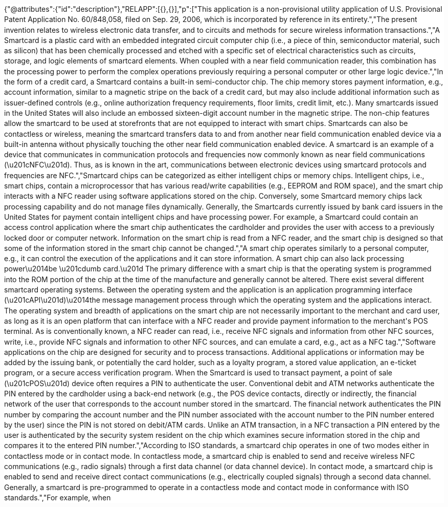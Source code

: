{"@attributes":{"id":"description"},"RELAPP":[{},{}],"p":["This application is a non-provisional utility application of U.S. Provisional Patent Application No. 60\/848,058, filed on Sep. 29, 2006, which is incorporated by reference in its entirety.","The present invention relates to wireless electronic data transfer, and to circuits and methods for secure wireless information transactions.","A Smartcard is a plastic card with an embedded integrated circuit computer chip (i.e., a piece of thin, semiconductor material, such as silicon) that has been chemically processed and etched with a specific set of electrical characteristics such as circuits, storage, and logic elements of smartcard elements. When coupled with a near field communication reader, this combination has the processing power to perform the complex operations previously requiring a personal computer or other large logic device.","In the form of a credit card, a Smartcard contains a built-in semi-conductor chip. The chip memory stores payment information, e.g., account information, similar to a magnetic stripe on the back of a credit card, but may also include additional information such as issuer-defined controls (e.g., online authorization frequency requirements, floor limits, credit limit, etc.). Many smartcards issued in the United States will also include an embossed sixteen-digit account number in the magnetic stripe. The non-chip features allow the smartcard to be used at storefronts that are not equipped to interact with smart chips. Smartcards can also be contactless or wireless, meaning the smartcard transfers data to and from another near field communication enabled device via a built-in antenna without physically touching the other near field communication enabled device. A smartcard is an example of a device that communicates in communication protocols and frequencies now commonly known as near field communications (\u201cNFC\u201d). Thus, as is known in the art, communications between electronic devices using smartcard protocols and frequencies are NFC.","Smartcard chips can be categorized as either intelligent chips or memory chips. Intelligent chips, i.e., smart chips, contain a microprocessor that has various read\/write capabilities (e.g., EEPROM and ROM space), and the smart chip interacts with a NFC reader using software applications stored on the chip. Conversely, some Smartcard memory chips lack processing capability and do not manage files dynamically. Generally, the Smartcards currently issued by bank card issuers in the United States for payment contain intelligent chips and have processing power. For example, a Smartcard could contain an access control application where the smart chip authenticates the cardholder and provides the user with access to a previously locked door or computer network. Information on the smart chip is read from a NFC reader, and the smart chip is designed so that some of the information stored in the smart chip cannot be changed.","A smart chip operates similarly to a personal computer, e.g., it can control the execution of the applications and it can store information. A smart chip can also lack processing power\u2014be \u201cdumb card.\u201d The primary difference with a smart chip is that the operating system is programmed into the ROM portion of the chip at the time of the manufacture and generally cannot be altered. There exist several different smartcard operating systems. Between the operating system and the application is an application programming interface (\u201cAPI\u201d)\u2014the message management process through which the operating system and the applications interact. The operating system and breadth of applications on the smart chip are not necessarily important to the merchant and card user, as long as it is an open platform that can interface with a NFC reader and provide payment information to the merchant's POS terminal. As is conventionally known, a NFC reader can read, i.e., receive NFC signals and information from other NFC sources, write, i.e., provide NFC signals and information to other NFC sources, and can emulate a card, e.g., act as a NFC tag.","Software applications on the chip are designed for security and to process transactions. Additional applications or information may be added by the issuing bank, or potentially the card holder, such as a loyalty program, a stored value application, an e-ticket program, or a secure access verification program. When the Smartcard is used to transact payment, a point of sale (\u201cPOS\u201d) device often requires a PIN to authenticate the user. Conventional debit and ATM networks authenticate the PIN entered by the cardholder using a back-end network (e.g., the POS device contacts, directly or indirectly, the financial network of the user that corresponds to the account number stored in the smartcard. The financial network authenticates the PIN number by comparing the account number and the PIN number associated with the account number to the PIN number entered by the user) since the PIN is not stored on debit\/ATM cards. Unlike an ATM transaction, in a NFC transaction a PIN entered by the user is authenticated by the security system resident on the chip which examines secure information stored in the chip and compares it to the entered PIN number.","According to ISO standards, a smartcard chip operates in one of two modes either in contactless mode or in contact mode. In contactless mode, a smartcard chip is enabled to send and receive wireless NFC communications (e.g., radio signals) through a first data channel (or data channel device). In contact mode, a smartcard chip is enabled to send and receive direct contact communications (e.g., electrically coupled signals) through a second data channel. Generally, a smartcard is pre-programmed to operate in a contactless mode and contact mode in conformance with ISO standards.","For example, when